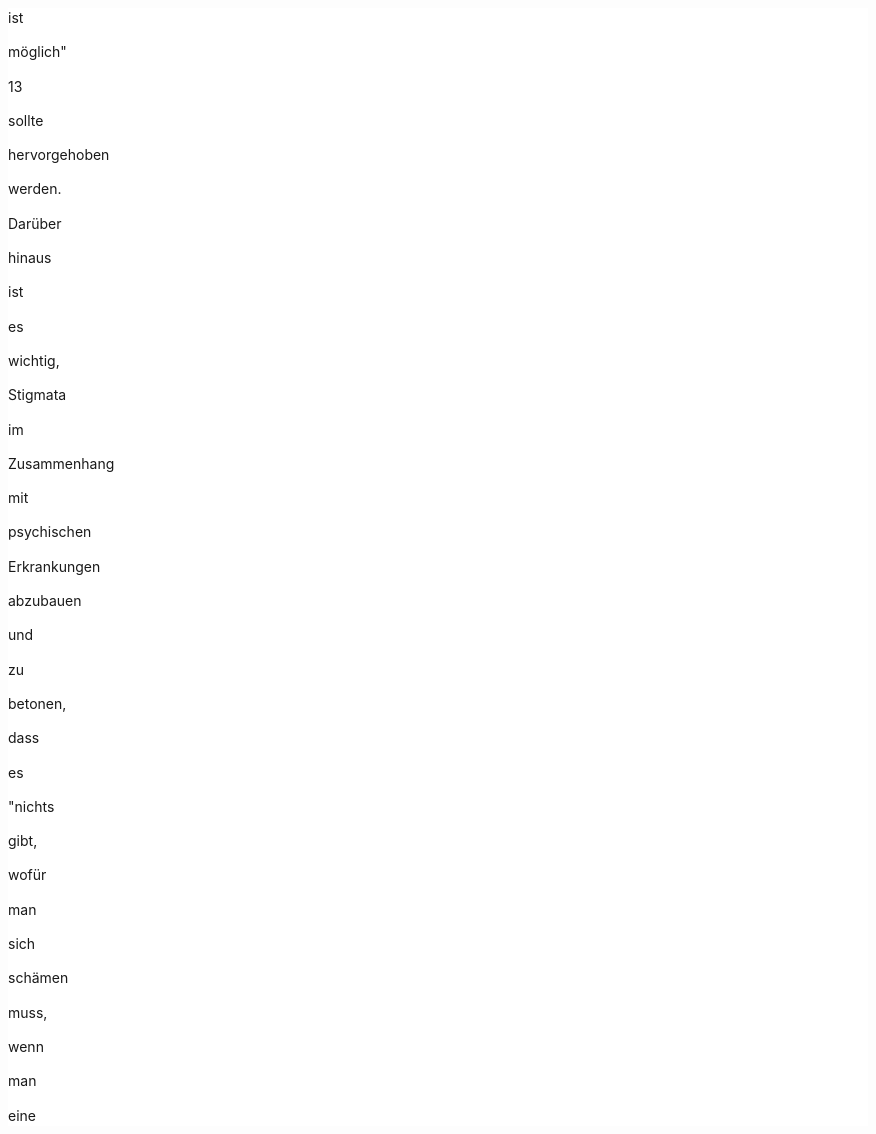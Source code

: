 ist

möglich"

13

sollte

hervorgehoben

werden.

Darüber

hinaus

ist

es

wichtig,

Stigmata

im

Zusammenhang

mit

psychischen

Erkrankungen

abzubauen

und

zu

betonen,

dass

es

"nichts

gibt,

wofür

man

sich

schämen

muss,

wenn

man

eine
